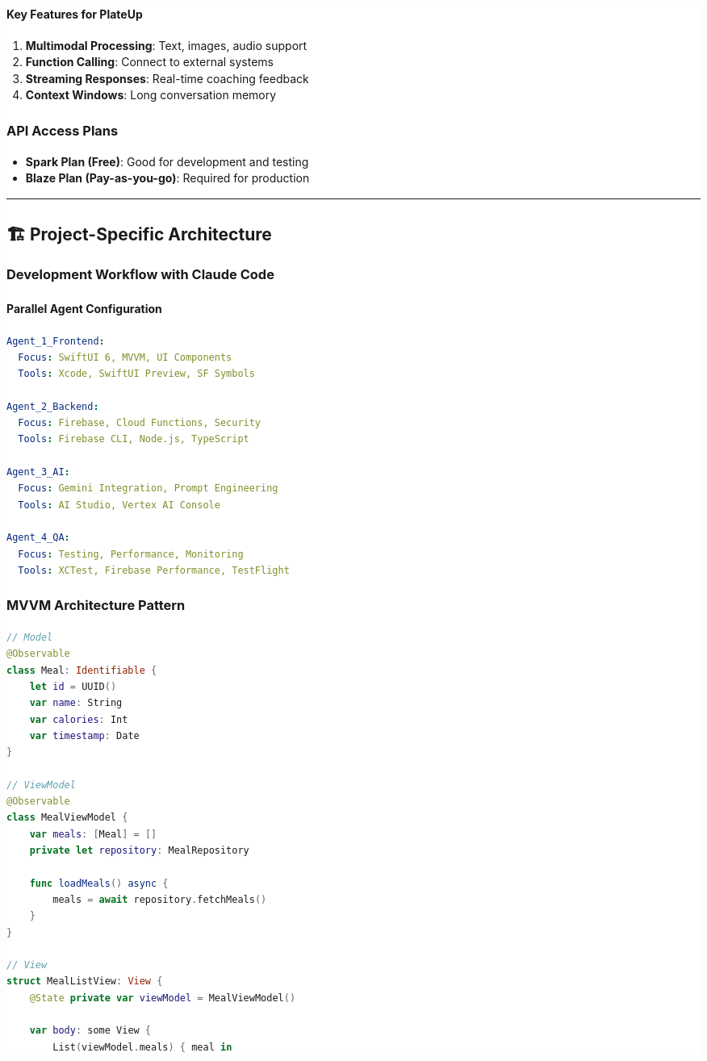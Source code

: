#### Key Features for PlateUp
1. **Multimodal Processing**: Text, images, audio support
2. **Function Calling**: Connect to external systems
3. **Streaming Responses**: Real-time coaching feedback
4. **Context Windows**: Long conversation memory

### API Access Plans
- **Spark Plan (Free)**: Good for development and testing
- **Blaze Plan (Pay-as-you-go)**: Required for production

---

## 🏗️ Project-Specific Architecture

### Development Workflow with Claude Code

#### Parallel Agent Configuration
```yaml
Agent_1_Frontend:
  Focus: SwiftUI 6, MVVM, UI Components
  Tools: Xcode, SwiftUI Preview, SF Symbols
  
Agent_2_Backend:
  Focus: Firebase, Cloud Functions, Security
  Tools: Firebase CLI, Node.js, TypeScript
  
Agent_3_AI:
  Focus: Gemini Integration, Prompt Engineering
  Tools: AI Studio, Vertex AI Console
  
Agent_4_QA:
  Focus: Testing, Performance, Monitoring
  Tools: XCTest, Firebase Performance, TestFlight
```

### MVVM Architecture Pattern
```swift
// Model
@Observable
class Meal: Identifiable {
    let id = UUID()
    var name: String
    var calories: Int
    var timestamp: Date
}

// ViewModel
@Observable
class MealViewModel {
    var meals: [Meal] = []
    private let repository: MealRepository
    
    func loadMeals() async {
        meals = await repository.fetchMeals()
    }
}

// View
struct MealListView: View {
    @State private var viewModel = MealViewModel()
    
    var body: some View {
        List(viewModel.meals) { meal in
```